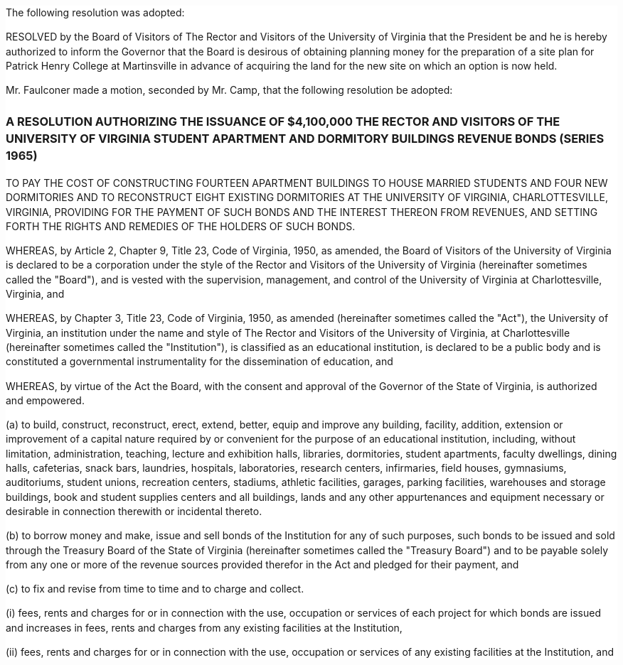 The following resolution was adopted:

RESOLVED by the Board of Visitors of The Rector and Visitors of the University of Virginia that the President be and he is hereby authorized to inform the Governor that the Board is desirous of obtaining planning money for the preparation of a site plan for Patrick Henry College at Martinsville in advance of acquiring the land for the new site on which an option is now held.

Mr. Faulconer made a motion, seconded by Mr. Camp, that the following resolution be adopted:

### A RESOLUTION AUTHORIZING THE ISSUANCE OF $4,100,000 THE RECTOR AND VISITORS OF THE UNIVERSITY OF VIRGINIA STUDENT APARTMENT AND DORMITORY BUILDINGS REVENUE BONDS (SERIES 1965)

TO PAY THE COST OF CONSTRUCTING FOURTEEN APARTMENT BUILDINGS TO HOUSE MARRIED STUDENTS AND FOUR NEW DORMITORIES AND TO RECONSTRUCT EIGHT EXISTING DORMITORIES AT THE UNIVERSITY OF VIRGINIA, CHARLOTTESVILLE, VIRGINIA, PROVIDING FOR THE PAYMENT OF SUCH BONDS AND THE INTEREST THEREON FROM REVENUES, AND SETTING FORTH THE RIGHTS AND REMEDIES OF THE HOLDERS OF SUCH BONDS.

WHEREAS, by Article 2, Chapter 9, Title 23, Code of Virginia, 1950, as amended, the Board of Visitors of the University of Virginia is declared to be a corporation under the style of the Rector and Visitors of the University of Virginia (hereinafter sometimes called the "Board"), and is vested with the supervision, management, and control of the University of Virginia at Charlottesville, Virginia, and

WHEREAS, by Chapter 3, Title 23, Code of Virginia, 1950, as amended (hereinafter sometimes called the "Act"), the University of Virginia, an institution under the name and style of The Rector and Visitors of the University of Virginia, at Charlottesville (hereinafter sometimes called the "Institution"), is classified as an educational institution, is declared to be a public body and is constituted a governmental instrumentality for the dissemination of education, and

WHEREAS, by virtue of the Act the Board, with the consent and approval of the Governor of the State of Virginia, is authorized and empowered.

(a) to build, construct, reconstruct, erect, extend, better, equip and improve any building, facility, addition, extension or improvement of a capital nature required by or convenient for the purpose of an educational institution, including, without limitation, administration, teaching, lecture and exhibition halls, libraries, dormitories, student apartments, faculty dwellings, dining halls, cafeterias, snack bars, laundries, hospitals, laboratories, research centers, infirmaries, field houses, gymnasiums, auditoriums, student unions, recreation centers, stadiums, athletic facilities, garages, parking facilities, warehouses and storage buildings, book and student supplies centers and all buildings, lands and any other appurtenances and equipment necessary or desirable in connection therewith or incidental thereto.

(b) to borrow money and make, issue and sell bonds of the Institution for any of such purposes, such bonds to be issued and sold through the Treasury Board of the State of Virginia (hereinafter sometimes called the "Treasury Board") and to be payable solely from any one or more of the revenue sources provided therefor in the Act and pledged for their payment, and

(c) to fix and revise from time to time and to charge and collect.

(i) fees, rents and charges for or in connection with the use, occupation or services of each project for which bonds are issued and increases in fees, rents and charges from any existing facilities at the Institution,

(ii) fees, rents and charges for or in connection with the use, occupation or services of any existing facilities at the Institution, and
